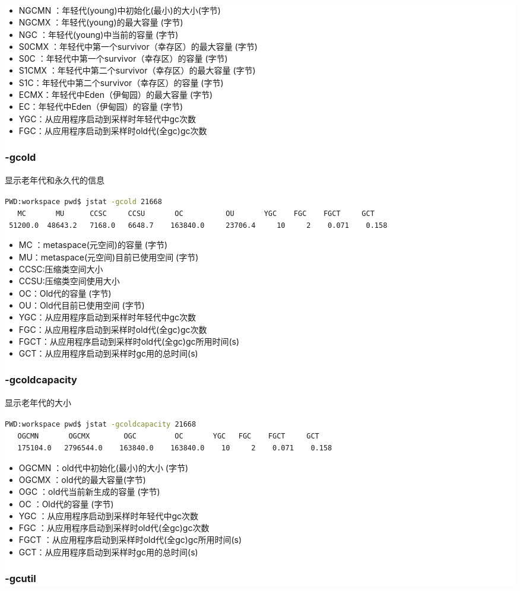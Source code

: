 * NGCMN ：年轻代(young)中初始化(最小)的大小(字节)
* NGCMX ：年轻代(young)的最大容量 (字节)
* NGC ：年轻代(young)中当前的容量 (字节)
* S0CMX ：年轻代中第一个survivor（幸存区）的最大容量 (字节)
* S0C ：年轻代中第一个survivor（幸存区）的容量 (字节)
* S1CMX ：年轻代中第二个survivor（幸存区）的最大容量 (字节)
* S1C：年轻代中第二个survivor（幸存区）的容量 (字节)
* ECMX：年轻代中Eden（伊甸园）的最大容量 (字节)
* EC：年轻代中Eden（伊甸园）的容量 (字节)
* YGC：从应用程序启动到采样时年轻代中gc次数
* FGC：从应用程序启动到采样时old代(全gc)gc次数

### -gcold

显示老年代和永久代的信息

```bash
PWD:workspace pwd$ jstat -gcold 21668
   MC       MU      CCSC     CCSU       OC          OU       YGC    FGC    FGCT     GCT   
 51200.0  48643.2   7168.0   6648.7    163840.0     23706.4     10     2    0.071    0.158
```

* MC ：metaspace(元空间)的容量 (字节)
* MU：metaspace(元空间)目前已使用空间 (字节)
* CCSC:压缩类空间大小
* CCSU:压缩类空间使用大小
* OC：Old代的容量 (字节)
* OU：Old代目前已使用空间 (字节)
* YGC：从应用程序启动到采样时年轻代中gc次数
* FGC：从应用程序启动到采样时old代(全gc)gc次数
* FGCT：从应用程序启动到采样时old代(全gc)gc所用时间(s)
* GCT：从应用程序启动到采样时gc用的总时间(s)

### -gcoldcapacity

显示老年代的大小

```bash
PWD:workspace pwd$ jstat -gcoldcapacity 21668
   OGCMN       OGCMX        OGC         OC       YGC   FGC    FGCT     GCT   
   175104.0   2796544.0    163840.0    163840.0    10     2    0.071    0.158
```

* OGCMN ：old代中初始化(最小)的大小 (字节)
* OGCMX ：old代的最大容量(字节)
* OGC ：old代当前新生成的容量 (字节)
* OC ：Old代的容量 (字节)
* YGC ：从应用程序启动到采样时年轻代中gc次数
* FGC ：从应用程序启动到采样时old代(全gc)gc次数
* FGCT ：从应用程序启动到采样时old代(全gc)gc所用时间(s)
* GCT：从应用程序启动到采样时gc用的总时间(s)

### -gcutil
